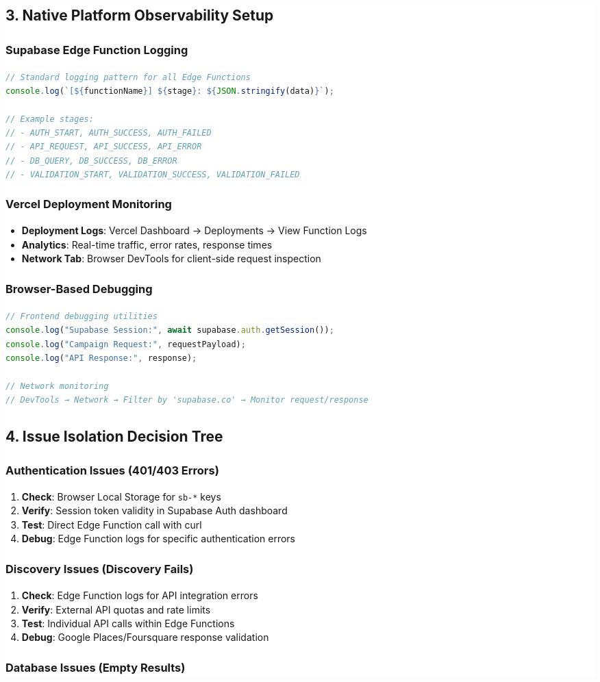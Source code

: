 ## 3. Native Platform Observability Setup

### Supabase Edge Function Logging

```typescript
// Standard logging pattern for all Edge Functions
console.log(`[${functionName}] ${stage}: ${JSON.stringify(data)}`);

// Example stages:
// - AUTH_START, AUTH_SUCCESS, AUTH_FAILED
// - API_REQUEST, API_SUCCESS, API_ERROR
// - DB_QUERY, DB_SUCCESS, DB_ERROR
// - VALIDATION_START, VALIDATION_SUCCESS, VALIDATION_FAILED
```

### Vercel Deployment Monitoring

- **Deployment Logs**: Vercel Dashboard → Deployments → View Function Logs
- **Analytics**: Real-time traffic, error rates, response times
- **Network Tab**: Browser DevTools for client-side request inspection

### Browser-Based Debugging

```javascript
// Frontend debugging utilities
console.log("Supabase Session:", await supabase.auth.getSession());
console.log("Campaign Request:", requestPayload);
console.log("API Response:", response);

// Network monitoring
// DevTools → Network → Filter by 'supabase.co' → Monitor request/response
```

## 4. Issue Isolation Decision Tree

### Authentication Issues (401/403 Errors)

1. **Check**: Browser Local Storage for `sb-*` keys
2. **Verify**: Session token validity in Supabase Auth dashboard
3. **Test**: Direct Edge Function call with curl
4. **Debug**: Edge Function logs for specific authentication errors

### Discovery Issues (Discovery Fails)

1. **Check**: Edge Function logs for API integration errors
2. **Verify**: External API quotas and rate limits
3. **Test**: Individual API calls within Edge Functions
4. **Debug**: Google Places/Foursquare response validation

### Database Issues (Empty Results)
